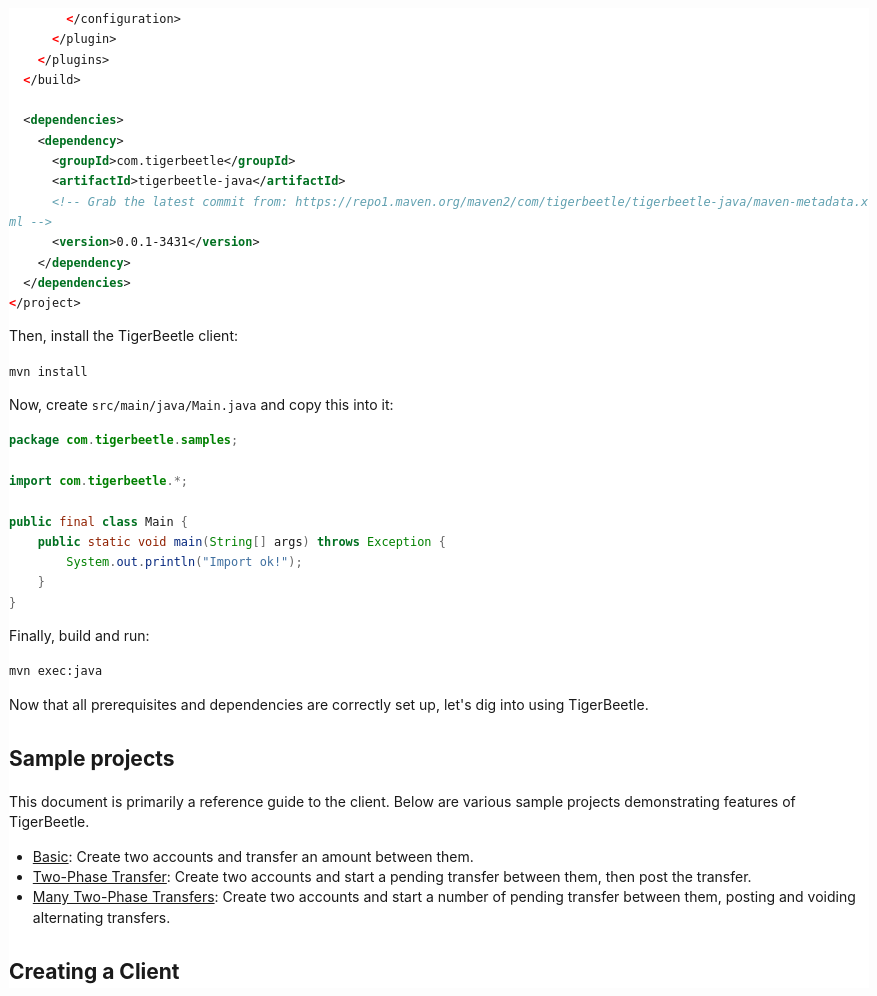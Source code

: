 ```xml
        </configuration>
      </plugin>
    </plugins>
  </build>

  <dependencies>
    <dependency>
      <groupId>com.tigerbeetle</groupId>
      <artifactId>tigerbeetle-java</artifactId>
      <!-- Grab the latest commit from: https://repo1.maven.org/maven2/com/tigerbeetle/tigerbeetle-java/maven-metadata.xml -->
      <version>0.0.1-3431</version>
    </dependency>
  </dependencies>
</project>
```

Then, install the TigerBeetle client:

```console
mvn install
```

Now, create `src/main/java/Main.java` and copy this into it:

```java
package com.tigerbeetle.samples;

import com.tigerbeetle.*;

public final class Main {
    public static void main(String[] args) throws Exception {
        System.out.println("Import ok!");
    }
}
```

Finally, build and run:

```console
mvn exec:java
```

Now that all prerequisites and dependencies are correctly set
up, let's dig into using TigerBeetle.

## Sample projects

This document is primarily a reference guide to
the client. Below are various sample projects demonstrating
features of TigerBeetle.

* [Basic](/src/clients/java/samples/basic/): Create two accounts and transfer an amount between them.
* [Two-Phase Transfer](/src/clients/java/samples/two-phase/): Create two accounts and start a pending transfer between
them, then post the transfer.
* [Many Two-Phase Transfers](/src/clients/java/samples/two-phase-many/): Create two accounts and start a number of pending transfer
between them, posting and voiding alternating transfers.
## Creating a Client
